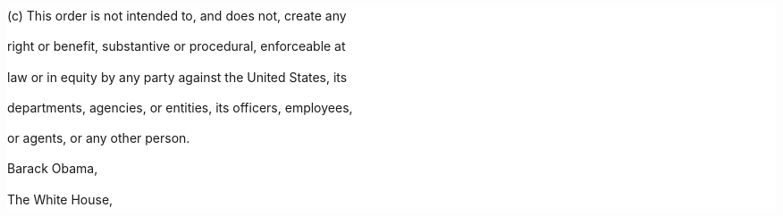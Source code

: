 
 (c) This order is not intended to, and does not, create any 


 right or benefit, substantive or procedural, enforceable at 


 law or in equity by any party against the United States, its 


 departments, agencies, or entities, its officers, employees, 


 or agents, or any other person.

























 Barack Obama,


























The White House,



















